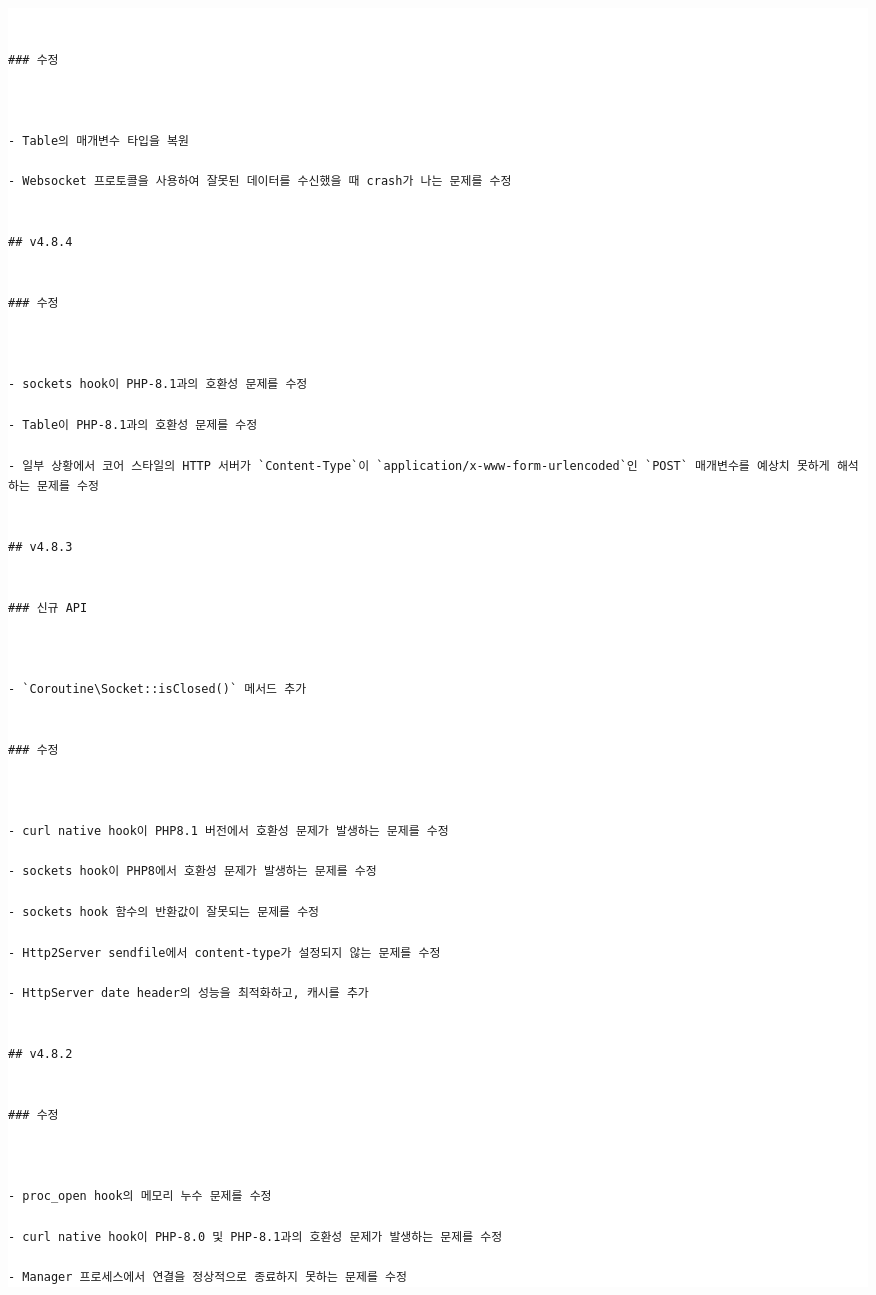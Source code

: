 ```


### 수정



- Table의 매개변수 타입을 복원

- Websocket 프로토콜을 사용하여 잘못된 데이터를 수신했을 때 crash가 나는 문제를 수정


## v4.8.4


### 수정



- sockets hook이 PHP-8.1과의 호환성 문제를 수정

- Table이 PHP-8.1과의 호환성 문제를 수정

- 일부 상황에서 코어 스타일의 HTTP 서버가 `Content-Type`이 `application/x-www-form-urlencoded`인 `POST` 매개변수를 예상치 못하게 해석하는 문제를 수정


## v4.8.3


### 신규 API



- `Coroutine\Socket::isClosed()` 메서드 추가


### 수정



- curl native hook이 PHP8.1 버전에서 호환성 문제가 발생하는 문제를 수정

- sockets hook이 PHP8에서 호환성 문제가 발생하는 문제를 수정

- sockets hook 함수의 반환값이 잘못되는 문제를 수정

- Http2Server sendfile에서 content-type가 설정되지 않는 문제를 수정

- HttpServer date header의 성능을 최적화하고, 캐시를 추가


## v4.8.2


### 수정



- proc_open hook의 메모리 누수 문제를 수정

- curl native hook이 PHP-8.0 및 PHP-8.1과의 호환성 문제가 발생하는 문제를 수정

- Manager 프로세스에서 연결을 정상적으로 종료하지 못하는 문제를 수정
```